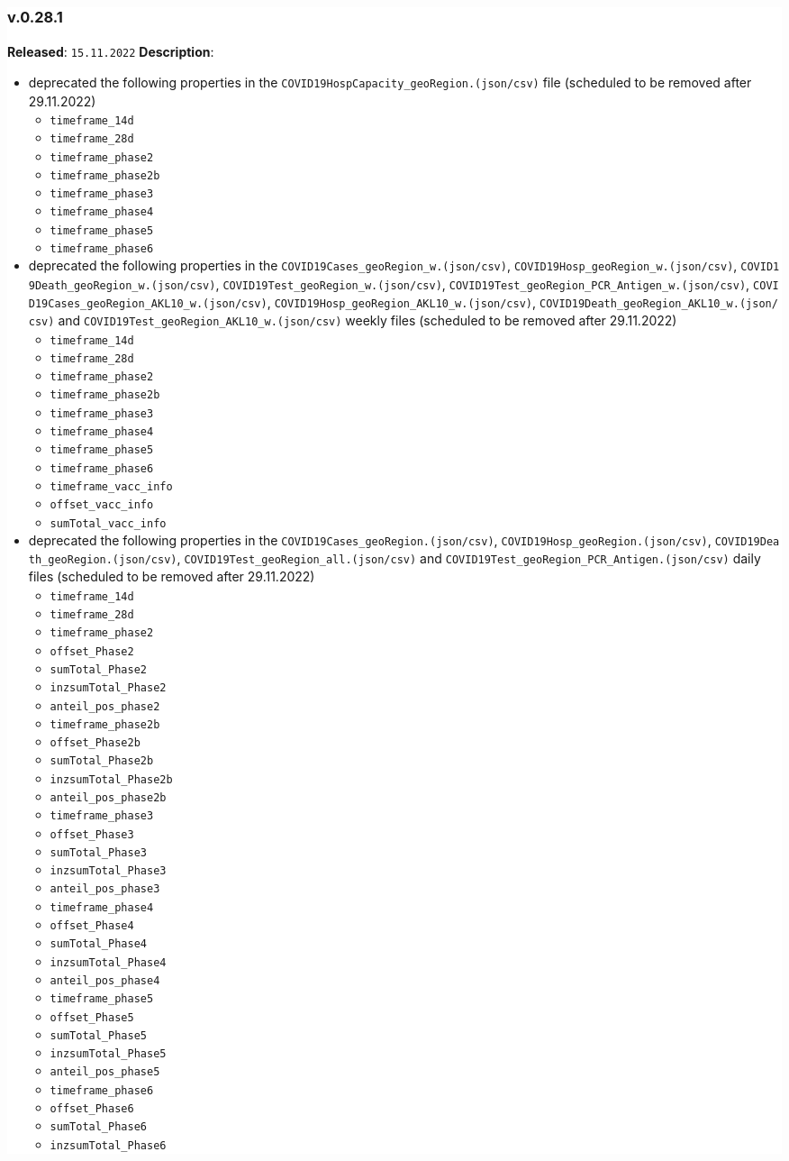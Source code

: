 ### v.0.28.1
**Released**: `15.11.2022`
**Description**:
- deprecated the following properties in the `COVID19HospCapacity_geoRegion.(json/csv)` file (scheduled to be removed after 29.11.2022)
  - `timeframe_14d`
  - `timeframe_28d`
  - `timeframe_phase2`
  - `timeframe_phase2b`
  - `timeframe_phase3`
  - `timeframe_phase4`
  - `timeframe_phase5`
  - `timeframe_phase6`
- deprecated the following properties in the `COVID19Cases_geoRegion_w.(json/csv)`, `COVID19Hosp_geoRegion_w.(json/csv)`, `COVID19Death_geoRegion_w.(json/csv)`, `COVID19Test_geoRegion_w.(json/csv)`, `COVID19Test_geoRegion_PCR_Antigen_w.(json/csv)`, `COVID19Cases_geoRegion_AKL10_w.(json/csv)`, `COVID19Hosp_geoRegion_AKL10_w.(json/csv)`, `COVID19Death_geoRegion_AKL10_w.(json/csv)` and `COVID19Test_geoRegion_AKL10_w.(json/csv)` weekly files (scheduled to be removed after 29.11.2022)
  - `timeframe_14d`
  - `timeframe_28d`
  - `timeframe_phase2`
  - `timeframe_phase2b`
  - `timeframe_phase3`
  - `timeframe_phase4`
  - `timeframe_phase5`
  - `timeframe_phase6`
  - `timeframe_vacc_info`
  - `offset_vacc_info`
  - `sumTotal_vacc_info`
- deprecated the following properties in the `COVID19Cases_geoRegion.(json/csv)`, `COVID19Hosp_geoRegion.(json/csv)`, `COVID19Death_geoRegion.(json/csv)`, `COVID19Test_geoRegion_all.(json/csv)` and `COVID19Test_geoRegion_PCR_Antigen.(json/csv)` daily files (scheduled to be removed after 29.11.2022)
  - `timeframe_14d`
  - `timeframe_28d`
  - `timeframe_phase2`
  - `offset_Phase2`
  - `sumTotal_Phase2`
  - `inzsumTotal_Phase2`
  - `anteil_pos_phase2`
  - `timeframe_phase2b`
  - `offset_Phase2b`
  - `sumTotal_Phase2b`
  - `inzsumTotal_Phase2b`
  - `anteil_pos_phase2b`
  - `timeframe_phase3`
  - `offset_Phase3`
  - `sumTotal_Phase3`
  - `inzsumTotal_Phase3`
  - `anteil_pos_phase3`
  - `timeframe_phase4`
  - `offset_Phase4`
  - `sumTotal_Phase4`
  - `inzsumTotal_Phase4`
  - `anteil_pos_phase4`
  - `timeframe_phase5`
  - `offset_Phase5`
  - `sumTotal_Phase5`
  - `inzsumTotal_Phase5`
  - `anteil_pos_phase5`
  - `timeframe_phase6`
  - `offset_Phase6`
  - `sumTotal_Phase6`
  - `inzsumTotal_Phase6`